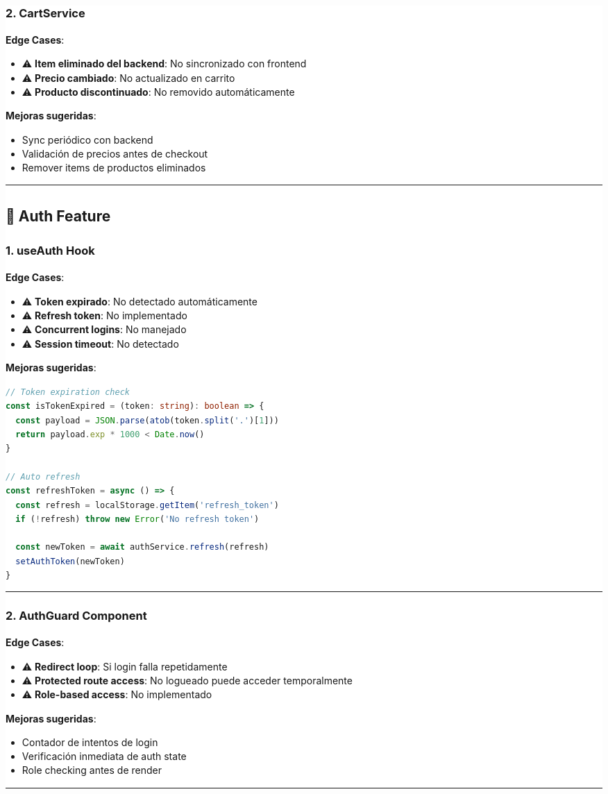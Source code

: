 
### 2. CartService

**Edge Cases**:
- ⚠️ **Item eliminado del backend**: No sincronizado con frontend
- ⚠️ **Precio cambiado**: No actualizado en carrito
- ⚠️ **Producto discontinuado**: No removido automáticamente

**Mejoras sugeridas**:
- Sync periódico con backend
- Validación de precios antes de checkout
- Remover items de productos eliminados

---

## 🔐 Auth Feature

### 1. useAuth Hook

**Edge Cases**:
- ⚠️ **Token expirado**: No detectado automáticamente
- ⚠️ **Refresh token**: No implementado
- ⚠️ **Concurrent logins**: No manejado
- ⚠️ **Session timeout**: No detectado

**Mejoras sugeridas**:
```typescript
// Token expiration check
const isTokenExpired = (token: string): boolean => {
  const payload = JSON.parse(atob(token.split('.')[1]))
  return payload.exp * 1000 < Date.now()
}

// Auto refresh
const refreshToken = async () => {
  const refresh = localStorage.getItem('refresh_token')
  if (!refresh) throw new Error('No refresh token')
  
  const newToken = await authService.refresh(refresh)
  setAuthToken(newToken)
}
```

---

### 2. AuthGuard Component

**Edge Cases**:
- ⚠️ **Redirect loop**: Si login falla repetidamente
- ⚠️ **Protected route access**: No logueado puede acceder temporalmente
- ⚠️ **Role-based access**: No implementado

**Mejoras sugeridas**:
- Contador de intentos de login
- Verificación inmediata de auth state
- Role checking antes de render

---